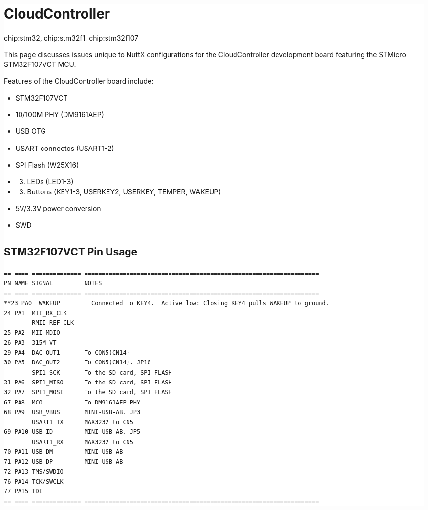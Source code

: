 # CloudController

<div class="tags">

chip:stm32, chip:stm32f1, chip:stm32f107

</div>

This page discusses issues unique to NuttX configurations for the
CloudController development board featuring the STMicro STM32F107VCT
MCU.

Features of the CloudController board include:

  - STM32F107VCT

  - 10/100M PHY (DM9161AEP)

  - USB OTG

  - USART connectos (USART1-2)

  - SPI Flash (W25X16)

  - 3)  LEDs (LED1-3)

  - 3)  Buttons (KEY1-3, USERKEY2, USERKEY, TEMPER, WAKEUP)

  - 5V/3.3V power conversion

  - SWD

## STM32F107VCT Pin Usage

    == ==== ============== ===================================================================
    PN NAME SIGNAL         NOTES
    == ==== ============== ===================================================================
    **23 PA0  WAKEUP         Connected to KEY4.  Active low: Closing KEY4 pulls WAKEUP to ground.
    24 PA1  MII_RX_CLK
            RMII_REF_CLK
    25 PA2  MII_MDIO
    26 PA3  315M_VT
    29 PA4  DAC_OUT1       To CON5(CN14)
    30 PA5  DAC_OUT2       To CON5(CN14). JP10
            SPI1_SCK       To the SD card, SPI FLASH
    31 PA6  SPI1_MISO      To the SD card, SPI FLASH
    32 PA7  SPI1_MOSI      To the SD card, SPI FLASH
    67 PA8  MCO            To DM9161AEP PHY
    68 PA9  USB_VBUS       MINI-USB-AB. JP3
            USART1_TX      MAX3232 to CN5
    69 PA10 USB_ID         MINI-USB-AB. JP5
            USART1_RX      MAX3232 to CN5
    70 PA11 USB_DM         MINI-USB-AB
    71 PA12 USB_DP         MINI-USB-AB
    72 PA13 TMS/SWDIO
    76 PA14 TCK/SWCLK
    77 PA15 TDI
    == ==== ============== ===================================================================
    